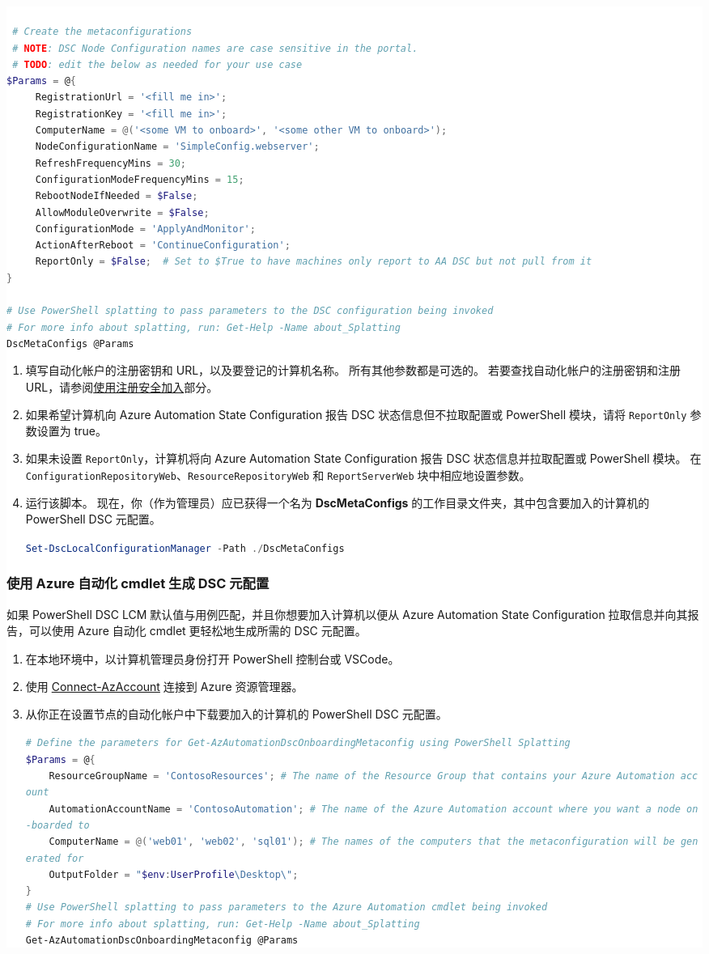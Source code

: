    ```powershell

    # Create the metaconfigurations
    # NOTE: DSC Node Configuration names are case sensitive in the portal.
    # TODO: edit the below as needed for your use case
   $Params = @{
        RegistrationUrl = '<fill me in>';
        RegistrationKey = '<fill me in>';
        ComputerName = @('<some VM to onboard>', '<some other VM to onboard>');
        NodeConfigurationName = 'SimpleConfig.webserver';
        RefreshFrequencyMins = 30;
        ConfigurationModeFrequencyMins = 15;
        RebootNodeIfNeeded = $False;
        AllowModuleOverwrite = $False;
        ConfigurationMode = 'ApplyAndMonitor';
        ActionAfterReboot = 'ContinueConfiguration';
        ReportOnly = $False;  # Set to $True to have machines only report to AA DSC but not pull from it
   }

   # Use PowerShell splatting to pass parameters to the DSC configuration being invoked
   # For more info about splatting, run: Get-Help -Name about_Splatting
   DscMetaConfigs @Params
   ```

1. 填写自动化帐户的注册密钥和 URL，以及要登记的计算机名称。 所有其他参数都是可选的。 若要查找自动化帐户的注册密钥和注册 URL，请参阅[使用注册安全加入](#onboarding-securely-using-registration)部分。

1. 如果希望计算机向 Azure Automation State Configuration 报告 DSC 状态信息但不拉取配置或 PowerShell 模块，请将 `ReportOnly` 参数设置为 true。

1. 如果未设置 `ReportOnly`，计算机将向 Azure Automation State Configuration 报告 DSC 状态信息并拉取配置或 PowerShell 模块。 在 `ConfigurationRepositoryWeb`、`ResourceRepositoryWeb` 和 `ReportServerWeb` 块中相应地设置参数。

1. 运行该脚本。 现在，你（作为管理员）应已获得一个名为 **DscMetaConfigs** 的工作目录文件夹，其中包含要加入的计算机的 PowerShell DSC 元配置。

    ```powershell
    Set-DscLocalConfigurationManager -Path ./DscMetaConfigs
    ```

### <a name="generate-dsc-metaconfigurations-using-azure-automation-cmdlets"></a>使用 Azure 自动化 cmdlet 生成 DSC 元配置

如果 PowerShell DSC LCM 默认值与用例匹配，并且你想要加入计算机以便从 Azure Automation State Configuration 拉取信息并向其报告，可以使用 Azure 自动化 cmdlet 更轻松地生成所需的 DSC 元配置。

1. 在本地环境中，以计算机管理员身份打开 PowerShell 控制台或 VSCode。
2. 使用 [Connect-AzAccount](https://docs.microsoft.com/powershell/module/Az.Accounts/Connect-AzAccount?view=azps-3.7.0) 连接到 Azure 资源管理器。
3. 从你正在设置节点的自动化帐户中下载要加入的计算机的 PowerShell DSC 元配置。

   ```powershell
   # Define the parameters for Get-AzAutomationDscOnboardingMetaconfig using PowerShell Splatting
   $Params = @{
       ResourceGroupName = 'ContosoResources'; # The name of the Resource Group that contains your Azure Automation account
       AutomationAccountName = 'ContosoAutomation'; # The name of the Azure Automation account where you want a node on-boarded to
       ComputerName = @('web01', 'web02', 'sql01'); # The names of the computers that the metaconfiguration will be generated for
       OutputFolder = "$env:UserProfile\Desktop\";
   }
   # Use PowerShell splatting to pass parameters to the Azure Automation cmdlet being invoked
   # For more info about splatting, run: Get-Help -Name about_Splatting
   Get-AzAutomationDscOnboardingMetaconfig @Params
   ```
